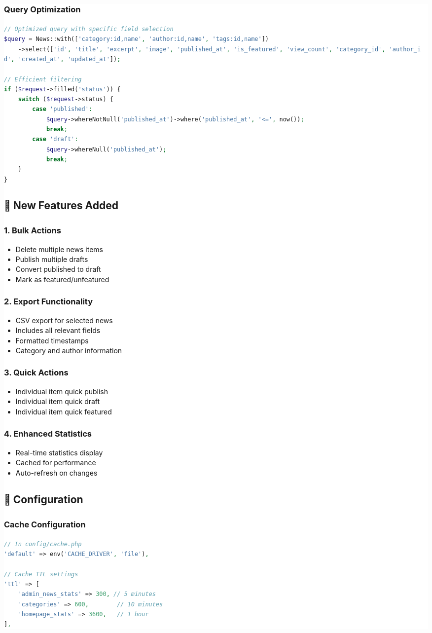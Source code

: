 ### Query Optimization
```php
// Optimized query with specific field selection
$query = News::with(['category:id,name', 'author:id,name', 'tags:id,name'])
    ->select(['id', 'title', 'excerpt', 'image', 'published_at', 'is_featured', 'view_count', 'category_id', 'author_id', 'created_at', 'updated_at']);

// Efficient filtering
if ($request->filled('status')) {
    switch ($request->status) {
        case 'published':
            $query->whereNotNull('published_at')->where('published_at', '<=', now());
            break;
        case 'draft':
            $query->whereNull('published_at');
            break;
    }
}
```

## 🎯 New Features Added

### 1. **Bulk Actions**
- Delete multiple news items
- Publish multiple drafts
- Convert published to draft
- Mark as featured/unfeatured

### 2. **Export Functionality**
- CSV export for selected news
- Includes all relevant fields
- Formatted timestamps
- Category and author information

### 3. **Quick Actions**
- Individual item quick publish
- Individual item quick draft
- Individual item quick featured

### 4. **Enhanced Statistics**
- Real-time statistics display
- Cached for performance
- Auto-refresh on changes

## 🔧 Configuration

### Cache Configuration
```php
// In config/cache.php
'default' => env('CACHE_DRIVER', 'file'),

// Cache TTL settings
'ttl' => [
    'admin_news_stats' => 300, // 5 minutes
    'categories' => 600,        // 10 minutes
    'homepage_stats' => 3600,   // 1 hour
],
```
